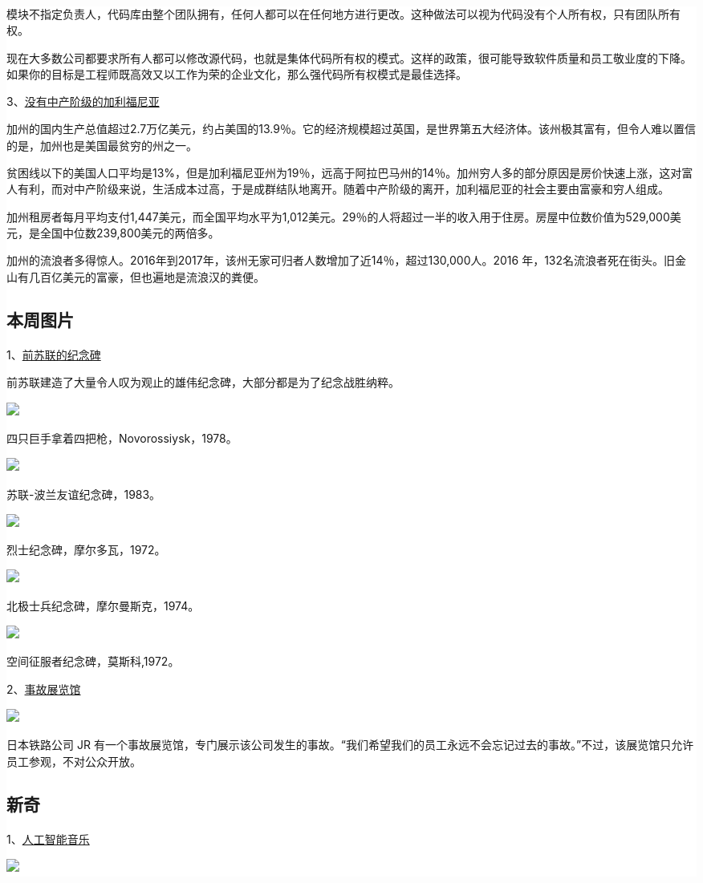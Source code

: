 模块不指定负责人，代码库由整个团队拥有，任何人都可以在任何地方进行更改。这种做法可以视为代码没有个人所有权，只有团队所有权。

现在大多数公司都要求所有人都可以修改源代码，也就是集体代码所有权的模式。这样的政策，很可能导致软件质量和员工敬业度的下降。如果你的目标是工程师既高效又以工作为荣的企业文化，那么强代码所有权模式是最佳选择。

3、[没有中产阶级的加利福尼亚](https://thehill.com/opinion/finance/412928-middle-class-is-disappearing-in-california-as-wealth-gap-grows)

加州的国内生产总值超过2.7万亿美元，约占美国的13.9％。它的经济规模超过英国，是世界第五大经济体。该州极其富有，但令人难以置信的是，加州也是美国最贫穷的州之一。

贫困线以下的美国人口平均是13%，但是加利福尼亚州为19％，远高于阿拉巴马州的14％。加州穷人多的部分原因是房价快速上涨，这对富人有利，而对中产阶级来说，生活成本过高，于是成群结队地离开。随着中产阶级的离开，加利福尼亚的社会主要由富豪和穷人组成。

加州租房者每月平均支付1,447美元，而全国平均水平为1,012美元。29％的人将超过一半的收入用于住房。房屋中位数价值为529,000美元，是全国中位数239,800美元的两倍多。

加州的流浪者多得惊人。2016年到2017年，该州无家可归者人数增加了近14％，超过130,000人。2016 年，132名流浪者死在街头。旧金山有几百亿美元的富豪，但也遍地是流浪汉的粪便。

## 本周图片

1、[前苏联的纪念碑](https://www.collectorsweekly.com/articles/curious-propaganda-of-a-brutal-soviet-era/)

前苏联建造了大量令人叹为观止的雄伟纪念碑，大部分都是为了纪念战胜纳粹。

![](https://cdn.beekka.com/blogimg/asset/201811/bg2018110929.jpg)

四只巨手拿着四把枪，Novorossiysk，1978。

![](https://cdn.beekka.com/blogimg/asset/201811/bg2018110930.jpg)

苏联-波兰友谊纪念碑，1983。

![](https://cdn.beekka.com/blogimg/asset/201811/bg2018110931.jpg)

烈士纪念碑，摩尔多瓦，1972。


![](https://cdn.beekka.com/blogimg/asset/201811/bg2018110932.jpg)

北极士兵纪念碑，摩尔曼斯克，1974。

![](https://cdn.beekka.com/blogimg/asset/201811/bg2018110933.jpg)

空间征服者纪念碑，莫斯科,1972。

2、[事故展览馆](http://www.spoon-tamago.com/2018/10/10/the-museum-of-accidents-offers-a-glimpse-into-japanese-introspection/)

![](https://cdn.beekka.com/blogimg/asset/201811/bg2018110934.jpg)

日本铁路公司 JR 有一个事故展览馆，专门展示该公司发生的事故。“我们希望我们的员工永远不会忘记过去的事故。”不过，该展览馆只允许员工参观，不对公众开放。

## 新奇

1、[人工智能音乐](https://www.aiva.ai/)

![](https://cdn.beekka.com/blogimg/asset/201811/bg2018110935.jpg)
